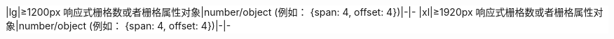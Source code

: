 |lg|≥1200px 响应式栅格数或者栅格属性对象|number/object (例如： {span: 4, offset: 4})|-|-
|xl|≥1920px 响应式栅格数或者栅格属性对象|number/object (例如： {span: 4, offset: 4})|-|-